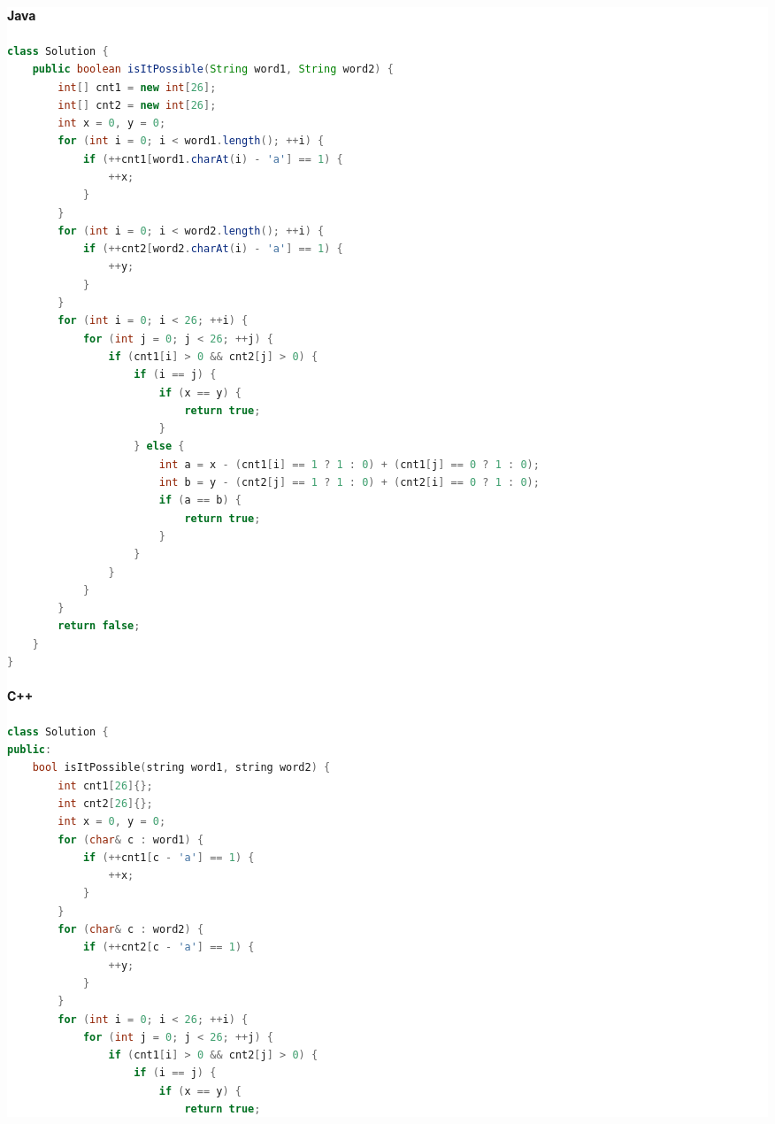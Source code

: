 #### Java

```java
class Solution {
    public boolean isItPossible(String word1, String word2) {
        int[] cnt1 = new int[26];
        int[] cnt2 = new int[26];
        int x = 0, y = 0;
        for (int i = 0; i < word1.length(); ++i) {
            if (++cnt1[word1.charAt(i) - 'a'] == 1) {
                ++x;
            }
        }
        for (int i = 0; i < word2.length(); ++i) {
            if (++cnt2[word2.charAt(i) - 'a'] == 1) {
                ++y;
            }
        }
        for (int i = 0; i < 26; ++i) {
            for (int j = 0; j < 26; ++j) {
                if (cnt1[i] > 0 && cnt2[j] > 0) {
                    if (i == j) {
                        if (x == y) {
                            return true;
                        }
                    } else {
                        int a = x - (cnt1[i] == 1 ? 1 : 0) + (cnt1[j] == 0 ? 1 : 0);
                        int b = y - (cnt2[j] == 1 ? 1 : 0) + (cnt2[i] == 0 ? 1 : 0);
                        if (a == b) {
                            return true;
                        }
                    }
                }
            }
        }
        return false;
    }
}
```

#### C++

```cpp
class Solution {
public:
    bool isItPossible(string word1, string word2) {
        int cnt1[26]{};
        int cnt2[26]{};
        int x = 0, y = 0;
        for (char& c : word1) {
            if (++cnt1[c - 'a'] == 1) {
                ++x;
            }
        }
        for (char& c : word2) {
            if (++cnt2[c - 'a'] == 1) {
                ++y;
            }
        }
        for (int i = 0; i < 26; ++i) {
            for (int j = 0; j < 26; ++j) {
                if (cnt1[i] > 0 && cnt2[j] > 0) {
                    if (i == j) {
                        if (x == y) {
                            return true;
```